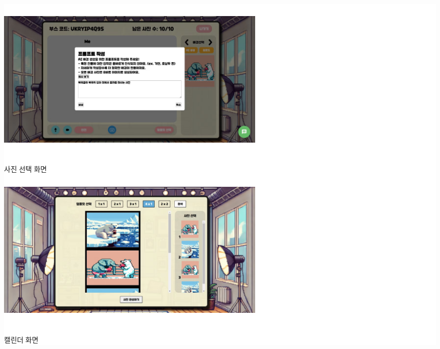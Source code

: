 <img src="assets/ai.png" width=500 height=300 />

사진 선택 화면  
<img src="assets/select.png" width=500 height=300 />

캘린더 화면  